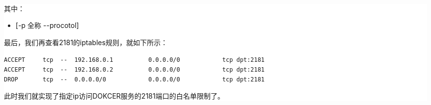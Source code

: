 其中：

- [-p 全称 --procotol]

最后，我们再查看2181的iptables规则，就如下所示：

```shell
ACCEPT     tcp  --  192.168.0.1          0.0.0.0/0            tcp dpt:2181
ACCEPT     tcp  --  192.168.0.2          0.0.0.0/0            tcp dpt:2181
DROP       tcp  --  0.0.0.0/0            0.0.0.0/0            tcp dpt:2181
```

此时我们就实现了指定ip访问DOKCER服务的2181端口的白名单限制了。


